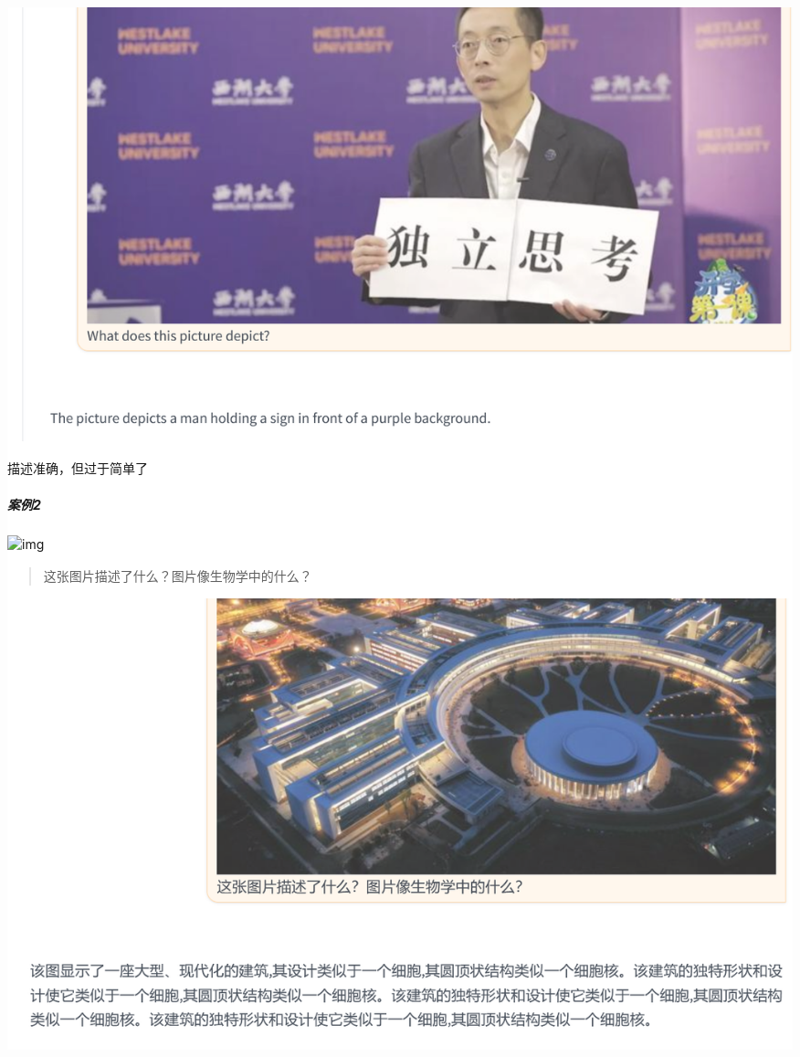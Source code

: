 ![image-20240722103144073](./18.png)

描述准确，但过于简单了

##### 案例2 

![img](./5/2.png)

>这张图片描述了什么？图片像生物学中的什么？

![image-20240722103245946](./19.png)
